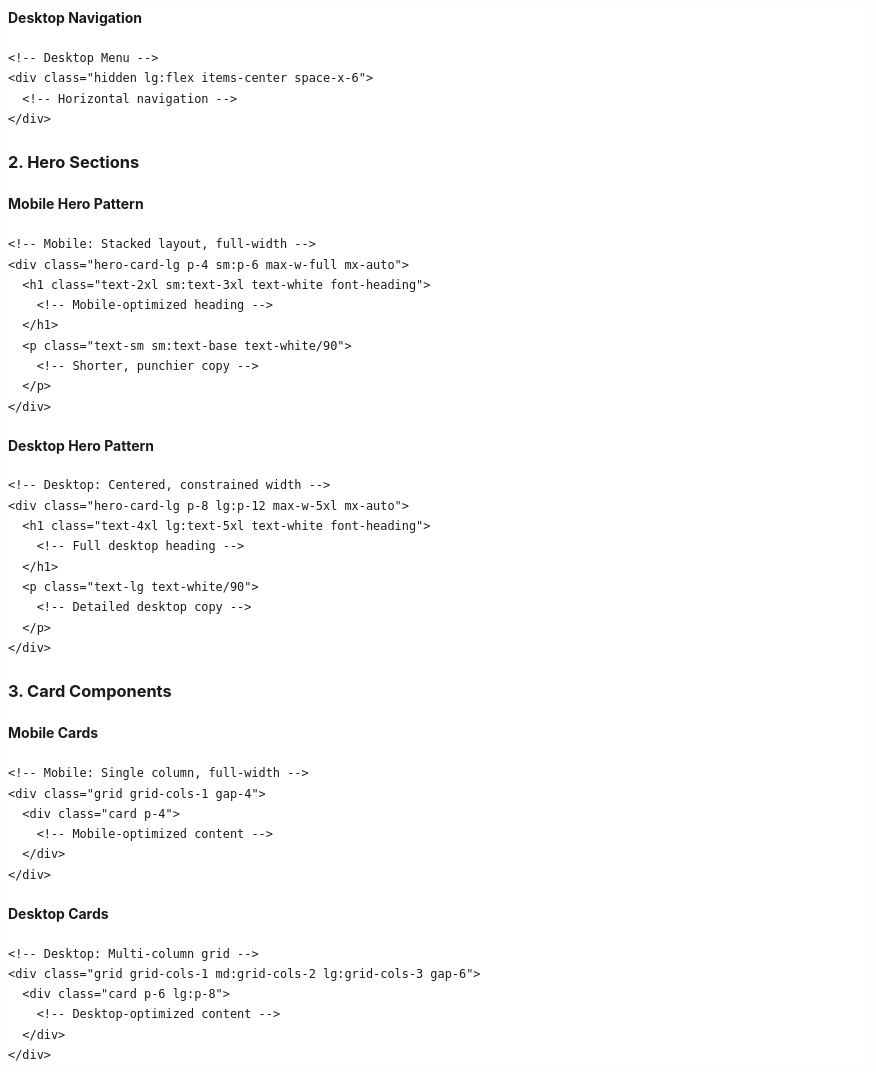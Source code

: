 #### **Desktop Navigation**
```vue
<!-- Desktop Menu -->
<div class="hidden lg:flex items-center space-x-6">
  <!-- Horizontal navigation -->
</div>
```

### **2. Hero Sections**

#### **Mobile Hero Pattern**
```vue
<!-- Mobile: Stacked layout, full-width -->
<div class="hero-card-lg p-4 sm:p-6 max-w-full mx-auto">
  <h1 class="text-2xl sm:text-3xl text-white font-heading">
    <!-- Mobile-optimized heading -->
  </h1>
  <p class="text-sm sm:text-base text-white/90">
    <!-- Shorter, punchier copy -->
  </p>
</div>
```

#### **Desktop Hero Pattern**
```vue
<!-- Desktop: Centered, constrained width -->
<div class="hero-card-lg p-8 lg:p-12 max-w-5xl mx-auto">
  <h1 class="text-4xl lg:text-5xl text-white font-heading">
    <!-- Full desktop heading -->
  </h1>
  <p class="text-lg text-white/90">
    <!-- Detailed desktop copy -->
  </p>
</div>
```

### **3. Card Components**

#### **Mobile Cards**
```vue
<!-- Mobile: Single column, full-width -->
<div class="grid grid-cols-1 gap-4">
  <div class="card p-4">
    <!-- Mobile-optimized content -->
  </div>
</div>
```

#### **Desktop Cards**
```vue
<!-- Desktop: Multi-column grid -->
<div class="grid grid-cols-1 md:grid-cols-2 lg:grid-cols-3 gap-6">
  <div class="card p-6 lg:p-8">
    <!-- Desktop-optimized content -->
  </div>
</div>
```

